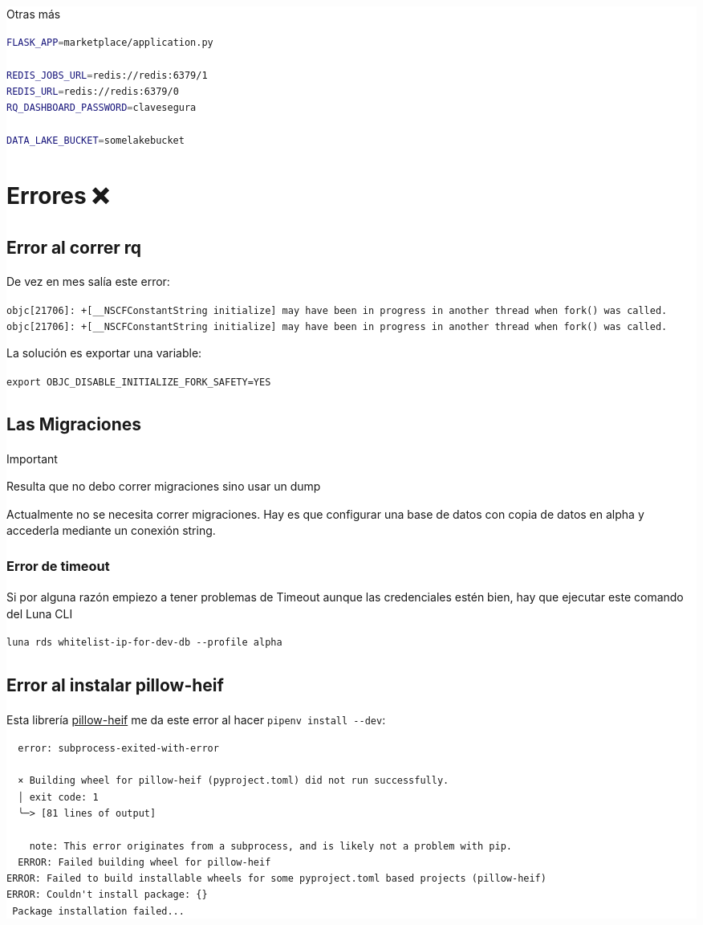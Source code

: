 Otras más
```bash
FLASK_APP=marketplace/application.py

REDIS_JOBS_URL=redis://redis:6379/1
REDIS_URL=redis://redis:6379/0
RQ_DASHBOARD_PASSWORD=clavesegura

DATA_LAKE_BUCKET=somelakebucket
```

# Errores ❌

## Error al correr rq

De vez en mes salía este error:
```
objc[21706]: +[__NSCFConstantString initialize] may have been in progress in another thread when fork() was called.
objc[21706]: +[__NSCFConstantString initialize] may have been in progress in another thread when fork() was called.
```

La solución es exportar una variable:
```
export OBJC_DISABLE_INITIALIZE_FORK_SAFETY=YES
```

## Las Migraciones

> [!Important]
> Resulta que no debo correr migraciones sino usar un dump

Actualmente no se necesita correr migraciones. Hay es que configurar una base de datos con copia de datos en alpha y accederla mediante un conexión string.

### Error de timeout

Si por alguna razón empiezo a tener problemas de Timeout aunque las credenciales estén bien, hay que ejecutar este comando del Luna CLI

```
luna rds whitelist-ip-for-dev-db --profile alpha
```

## Error al instalar pillow-heif

Esta librería [pillow-heif](https://pillow-heif.readthedocs.io/en/latest/installation.html) me da este error al hacer `pipenv install --dev`:
```
  error: subprocess-exited-with-error

  × Building wheel for pillow-heif (pyproject.toml) did not run successfully.
  │ exit code: 1
  ╰─> [81 lines of output]
  
    note: This error originates from a subprocess, and is likely not a problem with pip.
  ERROR: Failed building wheel for pillow-heif
ERROR: Failed to build installable wheels for some pyproject.toml based projects (pillow-heif)
ERROR: Couldn't install package: {}
 Package installation failed...
```
